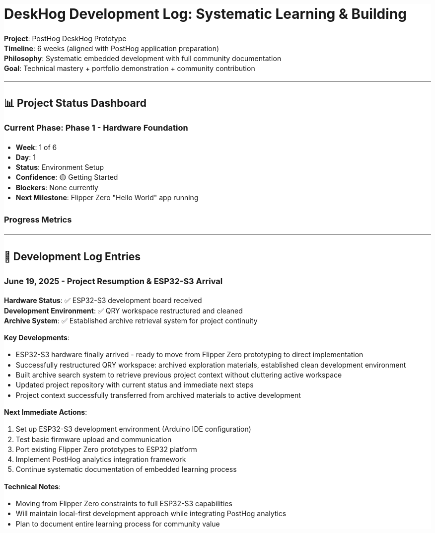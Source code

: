 # DeskHog Development Log: Systematic Learning & Building

**Project**: PostHog DeskHog Prototype  
**Timeline**: 6 weeks (aligned with PostHog application preparation)  
**Philosophy**: Systematic embedded development with full community documentation  
**Goal**: Technical mastery + portfolio demonstration + community contribution

---

## 📊 Project Status Dashboard

### **Current Phase**: Phase 1 - Hardware Foundation
- **Week**: 1 of 6
- **Day**: 1
- **Status**: Environment Setup
- **Confidence**: 🟡 Getting Started
- **Blockers**: None currently
- **Next Milestone**: Flipper Zero "Hello World" app running

### **Progress Metrics**

---

## 📝 Development Log Entries

### June 19, 2025 - Project Resumption & ESP32-S3 Arrival

**Hardware Status**: ✅ ESP32-S3 development board received  
**Development Environment**: ✅ QRY workspace restructured and cleaned  
**Archive System**: ✅ Established archive retrieval system for project continuity  

**Key Developments**:
- ESP32-S3 hardware finally arrived - ready to move from Flipper Zero prototyping to direct implementation
- Successfully restructured QRY workspace: archived exploration materials, established clean development environment
- Built archive search system to retrieve previous project context without cluttering active workspace
- Updated project repository with current status and immediate next steps
- Project context successfully transferred from archived materials to active development

**Next Immediate Actions**:
1. Set up ESP32-S3 development environment (Arduino IDE configuration)
2. Test basic firmware upload and communication
3. Port existing Flipper Zero prototypes to ESP32 platform
4. Implement PostHog analytics integration framework
5. Continue systematic documentation of embedded learning process

**Technical Notes**:
- Moving from Flipper Zero constraints to full ESP32-S3 capabilities
- Will maintain local-first development approach while integrating PostHog analytics
- Plan to document entire learning process for community value
